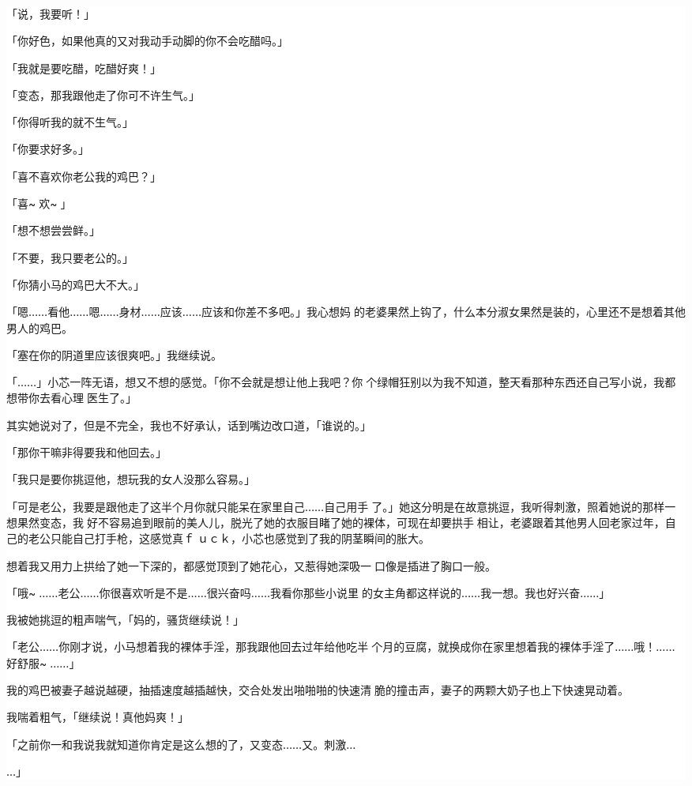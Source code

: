 「说，我要听！」

「你好色，如果他真的又对我动手动脚的你不会吃醋吗。」

「我就是要吃醋，吃醋好爽！」

「变态，那我跟他走了你可不许生气。」

「你得听我的就不生气。」

「你要求好多。」

「喜不喜欢你老公我的鸡巴？」

「喜~ 欢~ 」

「想不想尝尝鲜。」

「不要，我只要老公的。」

「你猜小马的鸡巴大不大。」

「嗯……看他……嗯……身材……应该……应该和你差不多吧。」我心想妈
的老婆果然上钩了，什么本分淑女果然是装的，心里还不是想着其他男人的鸡巴。

「塞在你的阴道里应该很爽吧。」我继续说。

「……」小芯一阵无语，想又不想的感觉。「你不会就是想让他上我吧？你
个绿帽狂别以为我不知道，整天看那种东西还自己写小说，我都想带你去看心理
医生了。」

其实她说对了，但是不完全，我也不好承认，话到嘴边改口道，「谁说的。」

「那你干嘛非得要我和他回去。」

「我只是要你挑逗他，想玩我的女人没那么容易。」

「可是老公，我要是跟他走了这半个月你就只能呆在家里自己……自己用手
了。」她这分明是在故意挑逗，我听得刺激，照着她说的那样一想果然变态，我
好不容易追到眼前的美人儿，脱光了她的衣服目睹了她的裸体，可现在却要拱手
相让，老婆跟着其他男人回老家过年，自己的老公只能自己打手枪，这感觉真ｆ
ｕｃｋ，小芯也感觉到了我的阴茎瞬间的胀大。

想着我又用力上拱给了她一下深的，都感觉顶到了她花心，又惹得她深吸一
口像是插进了胸口一般。

「哦~ ……老公……你很喜欢听是不是……很兴奋吗……我看你那些小说里
的女主角都这样说的……我一想。我也好兴奋……」

我被她挑逗的粗声喘气，「妈的，骚货继续说！」

「老公……你刚才说，小马想着我的裸体手淫，那我跟他回去过年给他吃半
个月的豆腐，就换成你在家里想着我的裸体手淫了……哦！……好舒服~ ……」

我的鸡巴被妻子越说越硬，抽插速度越插越快，交合处发出啪啪啪的快速清
脆的撞击声，妻子的两颗大奶子也上下快速晃动着。

我喘着粗气，「继续说！真他妈爽！」

「之前你一和我说我就知道你肯定是这么想的了，又变态……又。刺激…

…」
